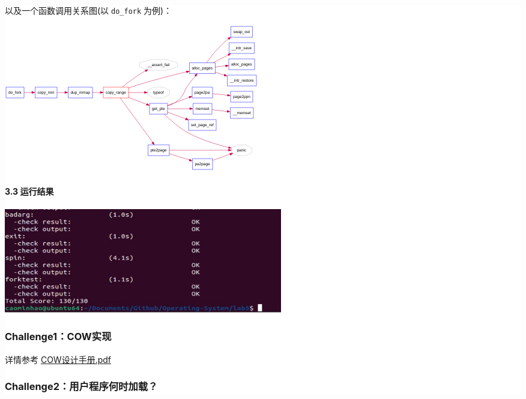 以及一个函数调用关系图(以 `do_fork` 为例)：

<img src="../img/52.png" style="zoom:50%;" />

#### 3.3 运行结果

<img src="../img/5ans.jpg" style="zoom:60%;" />

### Challenge1：COW实现

详情参考 [COW设计手册.pdf](./COW设计手册.pdf)

### Challenge2：用户程序何时加载？
